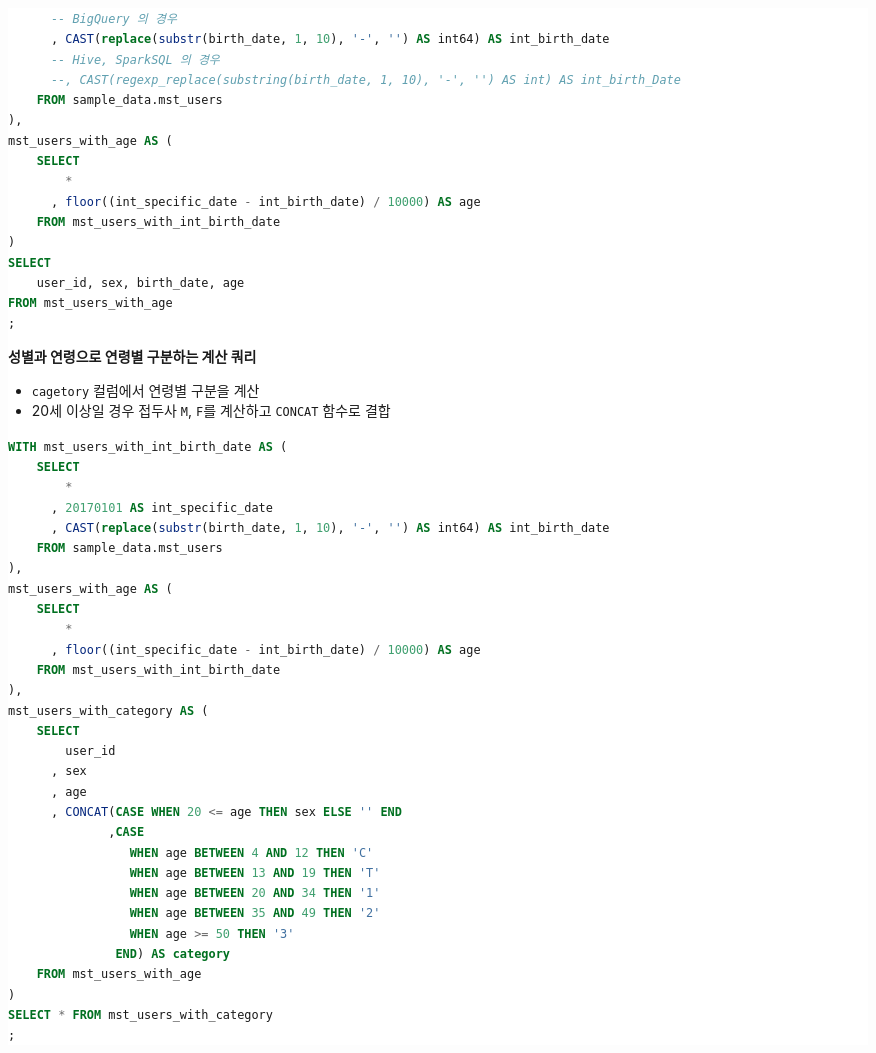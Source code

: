 ```sql
      -- BigQuery 의 경우
      , CAST(replace(substr(birth_date, 1, 10), '-', '') AS int64) AS int_birth_date
      -- Hive, SparkSQL 의 경우
      --, CAST(regexp_replace(substring(birth_date, 1, 10), '-', '') AS int) AS int_birth_Date
    FROM sample_data.mst_users
),
mst_users_with_age AS (
    SELECT
        *
      , floor((int_specific_date - int_birth_date) / 10000) AS age
    FROM mst_users_with_int_birth_date
)
SELECT
    user_id, sex, birth_date, age
FROM mst_users_with_age
;
```

**성별과 연령으로 연령별 구분하는 계산 쿼리**
- `cagetory` 컬럼에서 연령별 구분을 계산 
- 20세 이상일 경우 접두사 `M`, `F`를 계산하고 `CONCAT` 함수로 결합

```sql
WITH mst_users_with_int_birth_date AS (
    SELECT
        *
      , 20170101 AS int_specific_date
      , CAST(replace(substr(birth_date, 1, 10), '-', '') AS int64) AS int_birth_date
    FROM sample_data.mst_users
),
mst_users_with_age AS (
    SELECT
        *
      , floor((int_specific_date - int_birth_date) / 10000) AS age
    FROM mst_users_with_int_birth_date
),
mst_users_with_category AS (
    SELECT
        user_id
      , sex
      , age
      , CONCAT(CASE WHEN 20 <= age THEN sex ELSE '' END
              ,CASE
                 WHEN age BETWEEN 4 AND 12 THEN 'C'
                 WHEN age BETWEEN 13 AND 19 THEN 'T'
                 WHEN age BETWEEN 20 AND 34 THEN '1'
                 WHEN age BETWEEN 35 AND 49 THEN '2'
                 WHEN age >= 50 THEN '3'
               END) AS category
    FROM mst_users_with_age
)
SELECT * FROM mst_users_with_category
;
```
